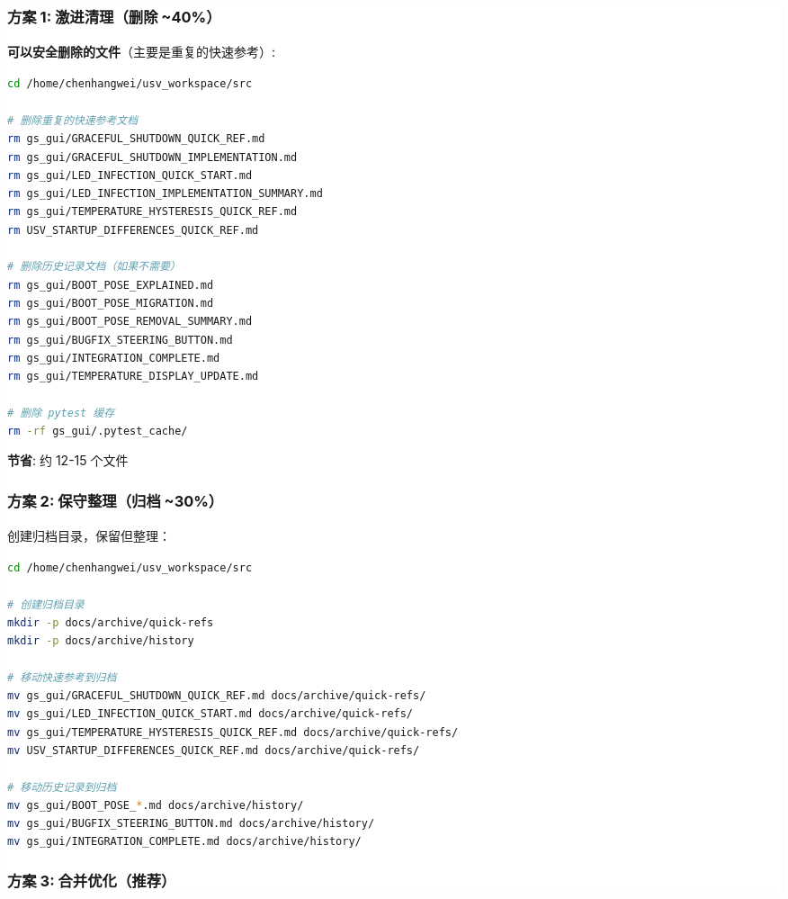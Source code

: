 ### 方案 1: 激进清理（删除 ~40%）

**可以安全删除的文件**（主要是重复的快速参考）:

```bash
cd /home/chenhangwei/usv_workspace/src

# 删除重复的快速参考文档
rm gs_gui/GRACEFUL_SHUTDOWN_QUICK_REF.md
rm gs_gui/GRACEFUL_SHUTDOWN_IMPLEMENTATION.md
rm gs_gui/LED_INFECTION_QUICK_START.md
rm gs_gui/LED_INFECTION_IMPLEMENTATION_SUMMARY.md
rm gs_gui/TEMPERATURE_HYSTERESIS_QUICK_REF.md
rm USV_STARTUP_DIFFERENCES_QUICK_REF.md

# 删除历史记录文档（如果不需要）
rm gs_gui/BOOT_POSE_EXPLAINED.md
rm gs_gui/BOOT_POSE_MIGRATION.md
rm gs_gui/BOOT_POSE_REMOVAL_SUMMARY.md
rm gs_gui/BUGFIX_STEERING_BUTTON.md
rm gs_gui/INTEGRATION_COMPLETE.md
rm gs_gui/TEMPERATURE_DISPLAY_UPDATE.md

# 删除 pytest 缓存
rm -rf gs_gui/.pytest_cache/
```

**节省**: 约 12-15 个文件

### 方案 2: 保守整理（归档 ~30%）

创建归档目录，保留但整理：

```bash
cd /home/chenhangwei/usv_workspace/src

# 创建归档目录
mkdir -p docs/archive/quick-refs
mkdir -p docs/archive/history

# 移动快速参考到归档
mv gs_gui/GRACEFUL_SHUTDOWN_QUICK_REF.md docs/archive/quick-refs/
mv gs_gui/LED_INFECTION_QUICK_START.md docs/archive/quick-refs/
mv gs_gui/TEMPERATURE_HYSTERESIS_QUICK_REF.md docs/archive/quick-refs/
mv USV_STARTUP_DIFFERENCES_QUICK_REF.md docs/archive/quick-refs/

# 移动历史记录到归档
mv gs_gui/BOOT_POSE_*.md docs/archive/history/
mv gs_gui/BUGFIX_STEERING_BUTTON.md docs/archive/history/
mv gs_gui/INTEGRATION_COMPLETE.md docs/archive/history/
```

### 方案 3: 合并优化（推荐）
